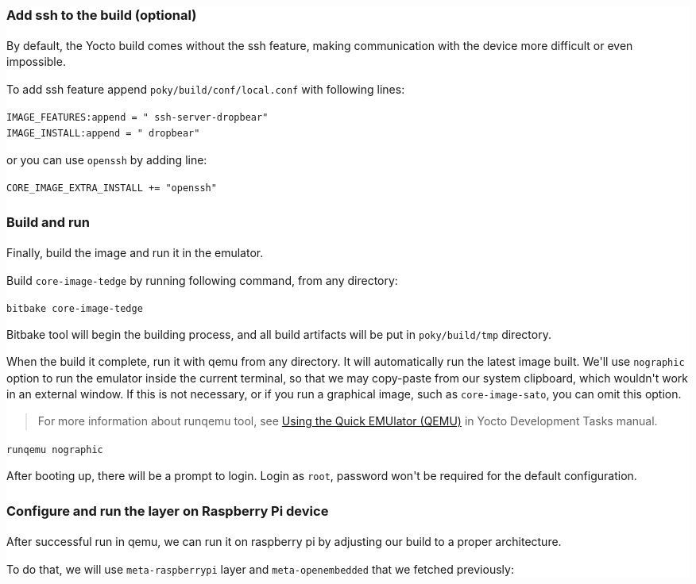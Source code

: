### Add ssh to the build (optional)

By default, the Yocto build comes without the ssh feature, making communication with the device more difficult or even impossible.

To add ssh feature append `poky/build/conf/local.conf` with following lines:

```
IMAGE_FEATURES:append = " ssh-server-dropbear"
IMAGE_INSTALL:append = " dropbear"
```

or you can use `openssh` by adding line:

```
CORE_IMAGE_EXTRA_INSTALL += "openssh"
```

### Build and run

Finally, build the image and run it in the emulator.

Build `core-image-tedge` by running following command, from any directory:

```bash
bitbake core-image-tedge
```

Bitbake tool will begin the building process, and all build artifacts will be put in `poky/build/tmp` directory.

When the build it complete, run it with qemu from any directory. It will automatically run the latest image built. We'll
use `nographic` option to run the emulator inside the current terminal, so that we may copy-paste from our system
clipboard, which wouldn't work in an external window. If this is not necessary, or if you run a graphical image, such as
`core-image-sato`, you can omit this option.

> For more information about runqemu tool, see [Using the Quick EMUlator
> (QEMU)](https://docs.yoctoproject.org/4.0.5/dev-manual/qemu.html) in Yocto Development Tasks manual.

```bash
runqemu nographic
```

After booting up, there will be a prompt to login. Login as `root`, password won't be required for the default
configuration.

### Configure and run the layer on Raspberry Pi device

After successful run in qemu, we can run it on raspberry pi by adjusting our build to a proper architecture.

To do that, we will use `meta-raspberrypi` layer and `meta-openembedded` that we fetched
previously:
